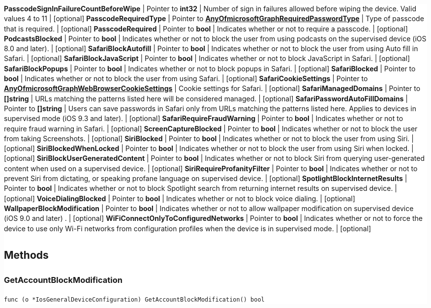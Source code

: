 **PasscodeSignInFailureCountBeforeWipe** | Pointer to **int32** | Number of sign in failures allowed before wiping the device. Valid values 4 to 11 | [optional] 
**PasscodeRequiredType** | Pointer to [**AnyOfmicrosoftGraphRequiredPasswordType**](anyOf&lt;microsoft.graph.requiredPasswordType&gt;.md) | Type of passcode that is required. | [optional] 
**PasscodeRequired** | Pointer to **bool** | Indicates whether or not to require a passcode. | [optional] 
**PodcastsBlocked** | Pointer to **bool** | Indicates whether or not to block the user from using podcasts on the supervised device (iOS 8.0 and later). | [optional] 
**SafariBlockAutofill** | Pointer to **bool** | Indicates whether or not to block the user from using Auto fill in Safari. | [optional] 
**SafariBlockJavaScript** | Pointer to **bool** | Indicates whether or not to block JavaScript in Safari. | [optional] 
**SafariBlockPopups** | Pointer to **bool** | Indicates whether or not to block popups in Safari. | [optional] 
**SafariBlocked** | Pointer to **bool** | Indicates whether or not to block the user from using Safari. | [optional] 
**SafariCookieSettings** | Pointer to [**AnyOfmicrosoftGraphWebBrowserCookieSettings**](anyOf&lt;microsoft.graph.webBrowserCookieSettings&gt;.md) | Cookie settings for Safari. | [optional] 
**SafariManagedDomains** | Pointer to **[]string** | URLs matching the patterns listed here will be considered managed. | [optional] 
**SafariPasswordAutoFillDomains** | Pointer to **[]string** | Users can save passwords in Safari only from URLs matching the patterns listed here. Applies to devices in supervised mode (iOS 9.3 and later). | [optional] 
**SafariRequireFraudWarning** | Pointer to **bool** | Indicates whether or not to require fraud warning in Safari. | [optional] 
**ScreenCaptureBlocked** | Pointer to **bool** | Indicates whether or not to block the user from taking Screenshots. | [optional] 
**SiriBlocked** | Pointer to **bool** | Indicates whether or not to block the user from using Siri. | [optional] 
**SiriBlockedWhenLocked** | Pointer to **bool** | Indicates whether or not to block the user from using Siri when locked. | [optional] 
**SiriBlockUserGeneratedContent** | Pointer to **bool** | Indicates whether or not to block Siri from querying user-generated content when used on a supervised device. | [optional] 
**SiriRequireProfanityFilter** | Pointer to **bool** | Indicates whether or not to prevent Siri from dictating, or speaking profane language on supervised device. | [optional] 
**SpotlightBlockInternetResults** | Pointer to **bool** | Indicates whether or not to block Spotlight search from returning internet results on supervised device. | [optional] 
**VoiceDialingBlocked** | Pointer to **bool** | Indicates whether or not to block voice dialing. | [optional] 
**WallpaperBlockModification** | Pointer to **bool** | Indicates whether or not to allow wallpaper modification on supervised device (iOS 9.0 and later) . | [optional] 
**WiFiConnectOnlyToConfiguredNetworks** | Pointer to **bool** | Indicates whether or not to force the device to use only Wi-Fi networks from configuration profiles when the device is in supervised mode. | [optional] 

## Methods

### GetAccountBlockModification

`func (o *IosGeneralDeviceConfiguration) GetAccountBlockModification() bool`
